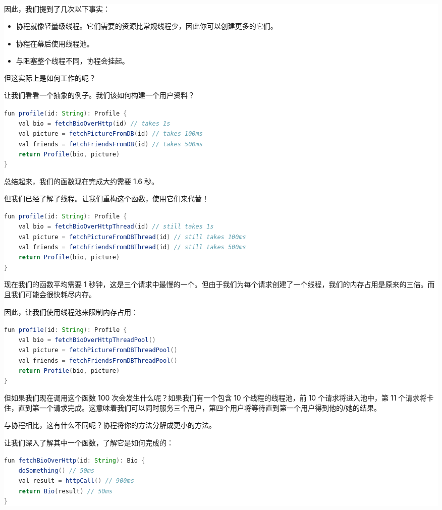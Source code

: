 因此，我们提到了几次以下事实：

+   协程就像轻量级线程。它们需要的资源比常规线程少，因此你可以创建更多的它们。

+   协程在幕后使用线程池。

+   与阻塞整个线程不同，协程会挂起。

但这实际上是如何工作的呢？

让我们看看一个抽象的例子。我们该如何构建一个用户资料？

```java
fun profile(id: String): Profile {
    val bio = fetchBioOverHttp(id) // takes 1s
    val picture = fetchPictureFromDB(id) // takes 100ms
    val friends = fetchFriendsFromDB(id) // takes 500ms
    return Profile(bio, picture)
}
```

总结起来，我们的函数现在完成大约需要 1.6 秒。

但我们已经了解了线程。让我们重构这个函数，使用它们来代替！

```java
fun profile(id: String): Profile {
    val bio = fetchBioOverHttpThread(id) // still takes 1s
    val picture = fetchPictureFromDBThread(id) // still takes 100ms
    val friends = fetchFriendsFromDBThread(id) // still takes 500ms
    return Profile(bio, picture)
}
```

现在我们的函数平均需要 1 秒钟，这是三个请求中最慢的一个。但由于我们为每个请求创建了一个线程，我们的内存占用是原来的三倍。而且我们可能会很快耗尽内存。

因此，让我们使用线程池来限制内存占用：

```java
fun profile(id: String): Profile {
    val bio = fetchBioOverHttpThreadPool()
    val picture = fetchPictureFromDBThreadPool()
    val friends = fetchFriendsFromDBThreadPool()
    return Profile(bio, picture)
}
```

但如果我们现在调用这个函数 100 次会发生什么呢？如果我们有一个包含 10 个线程的线程池，前 10 个请求将进入池中，第 11 个请求将卡住，直到第一个请求完成。这意味着我们可以同时服务三个用户，第四个用户将等待直到第一个用户得到他的/她的结果。

与协程相比，这有什么不同呢？协程将你的方法分解成更小的方法。

让我们深入了解其中一个函数，了解它是如何完成的：

```java
fun fetchBioOverHttp(id: String): Bio {
    doSomething() // 50ms
    val result = httpCall() // 900ms
    return Bio(result) // 50ms
}
```
